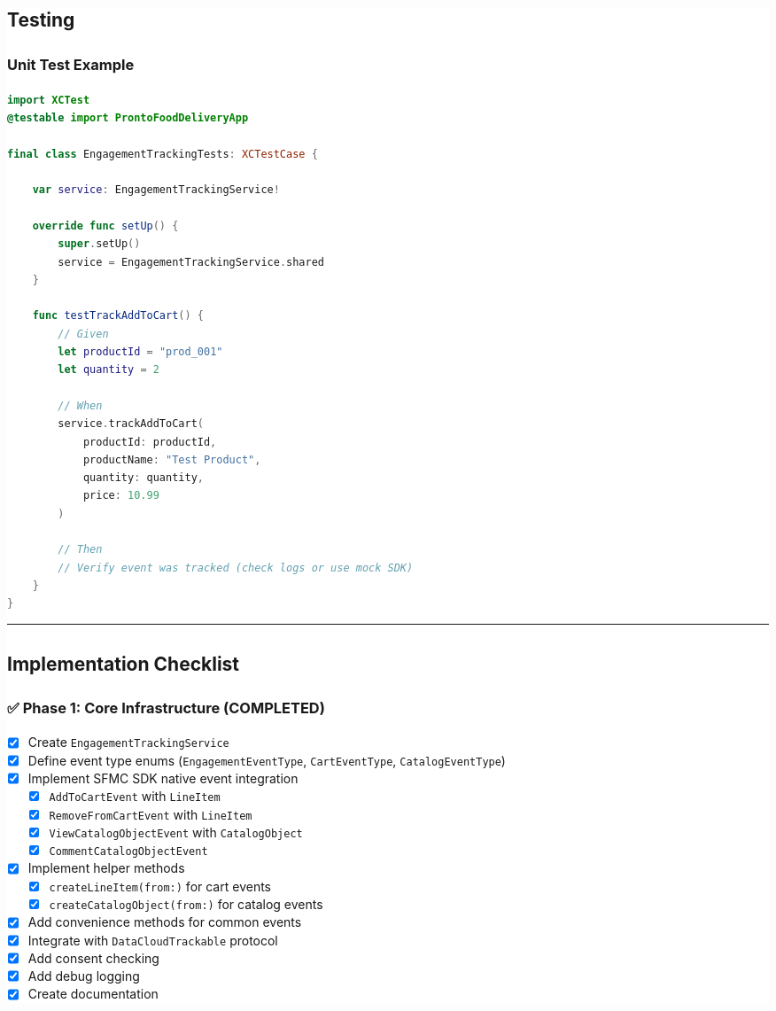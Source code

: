 
## Testing

### Unit Test Example

```swift
import XCTest
@testable import ProntoFoodDeliveryApp

final class EngagementTrackingTests: XCTestCase {
    
    var service: EngagementTrackingService!
    
    override func setUp() {
        super.setUp()
        service = EngagementTrackingService.shared
    }
    
    func testTrackAddToCart() {
        // Given
        let productId = "prod_001"
        let quantity = 2
        
        // When
        service.trackAddToCart(
            productId: productId,
            productName: "Test Product",
            quantity: quantity,
            price: 10.99
        )
        
        // Then
        // Verify event was tracked (check logs or use mock SDK)
    }
}
```

---

## Implementation Checklist

### ✅ Phase 1: Core Infrastructure (COMPLETED)

- [x] Create `EngagementTrackingService`
- [x] Define event type enums (`EngagementEventType`, `CartEventType`, `CatalogEventType`)
- [x] Implement SFMC SDK native event integration
  - [x] `AddToCartEvent` with `LineItem`
  - [x] `RemoveFromCartEvent` with `LineItem`
  - [x] `ViewCatalogObjectEvent` with `CatalogObject`
  - [x] `CommentCatalogObjectEvent`
- [x] Implement helper methods
  - [x] `createLineItem(from:)` for cart events
  - [x] `createCatalogObject(from:)` for catalog events
- [x] Add convenience methods for common events
- [x] Integrate with `DataCloudTrackable` protocol
- [x] Add consent checking
- [x] Add debug logging
- [x] Create documentation
